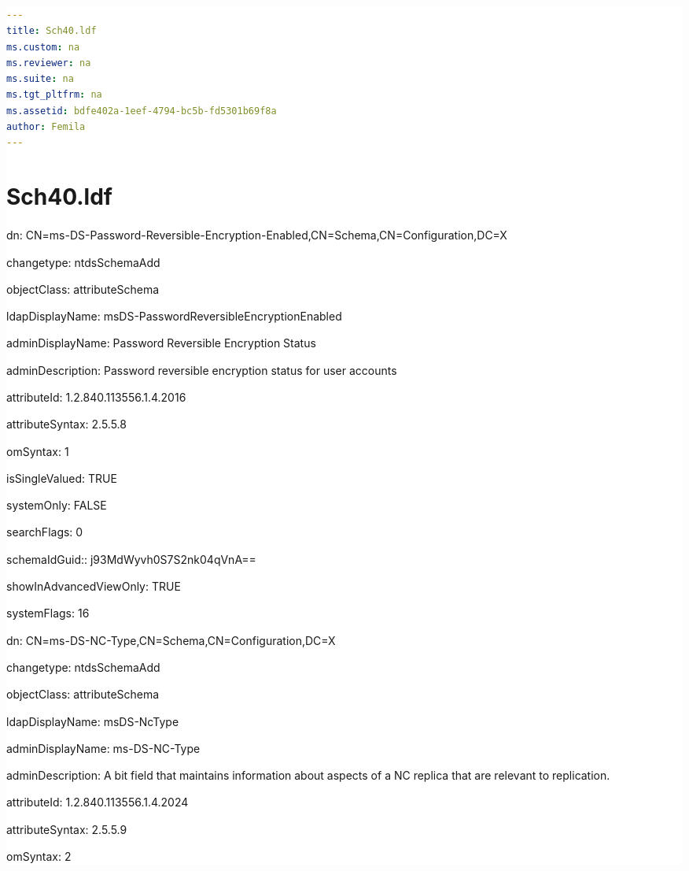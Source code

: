 ```yaml
---
title: Sch40.ldf
ms.custom: na
ms.reviewer: na
ms.suite: na
ms.tgt_pltfrm: na
ms.assetid: bdfe402a-1eef-4794-bc5b-fd5301b69f8a
author: Femila
---
```

# Sch40.ldf
  dn: CN\=ms\-DS\-Password\-Reversible\-Encryption\-Enabled,CN\=Schema,CN\=Configuration,DC\=X  
  
 changetype: ntdsSchemaAdd  
  
 objectClass: attributeSchema  
  
 ldapDisplayName: msDS\-PasswordReversibleEncryptionEnabled  
  
 adminDisplayName: Password Reversible Encryption Status  
  
 adminDescription: Password reversible encryption status for user accounts  
  
 attributeId: 1.2.840.113556.1.4.2016  
  
 attributeSyntax: 2.5.5.8  
  
 omSyntax: 1  
  
 isSingleValued: TRUE  
  
 systemOnly: FALSE  
  
 searchFlags: 0  
  
 schemaIdGuid:: j93MdWyvh0S7S2nk04qVnA\=\=  
  
 showInAdvancedViewOnly: TRUE  
  
 systemFlags: 16  
  
 dn: CN\=ms\-DS\-NC\-Type,CN\=Schema,CN\=Configuration,DC\=X  
  
 changetype: ntdsSchemaAdd  
  
 objectClass: attributeSchema  
  
 ldapDisplayName: msDS\-NcType  
  
 adminDisplayName: ms\-DS\-NC\-Type  
  
 adminDescription: A bit field that maintains information about aspects of a NC replica that are relevant to replication.  
  
 attributeId: 1.2.840.113556.1.4.2024  
  
 attributeSyntax: 2.5.5.9  
  
 omSyntax: 2  
  